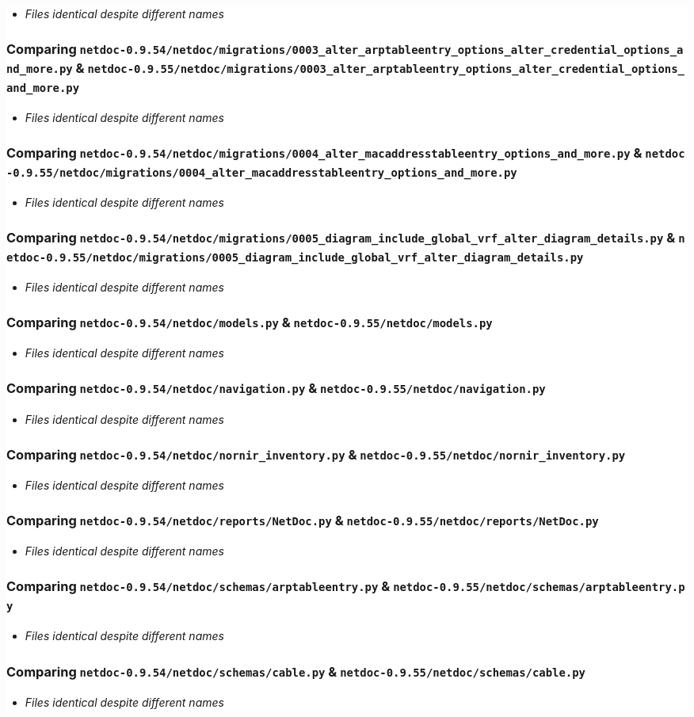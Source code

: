  * *Files identical despite different names*

### Comparing `netdoc-0.9.54/netdoc/migrations/0003_alter_arptableentry_options_alter_credential_options_and_more.py` & `netdoc-0.9.55/netdoc/migrations/0003_alter_arptableentry_options_alter_credential_options_and_more.py`

 * *Files identical despite different names*

### Comparing `netdoc-0.9.54/netdoc/migrations/0004_alter_macaddresstableentry_options_and_more.py` & `netdoc-0.9.55/netdoc/migrations/0004_alter_macaddresstableentry_options_and_more.py`

 * *Files identical despite different names*

### Comparing `netdoc-0.9.54/netdoc/migrations/0005_diagram_include_global_vrf_alter_diagram_details.py` & `netdoc-0.9.55/netdoc/migrations/0005_diagram_include_global_vrf_alter_diagram_details.py`

 * *Files identical despite different names*

### Comparing `netdoc-0.9.54/netdoc/models.py` & `netdoc-0.9.55/netdoc/models.py`

 * *Files identical despite different names*

### Comparing `netdoc-0.9.54/netdoc/navigation.py` & `netdoc-0.9.55/netdoc/navigation.py`

 * *Files identical despite different names*

### Comparing `netdoc-0.9.54/netdoc/nornir_inventory.py` & `netdoc-0.9.55/netdoc/nornir_inventory.py`

 * *Files identical despite different names*

### Comparing `netdoc-0.9.54/netdoc/reports/NetDoc.py` & `netdoc-0.9.55/netdoc/reports/NetDoc.py`

 * *Files identical despite different names*

### Comparing `netdoc-0.9.54/netdoc/schemas/arptableentry.py` & `netdoc-0.9.55/netdoc/schemas/arptableentry.py`

 * *Files identical despite different names*

### Comparing `netdoc-0.9.54/netdoc/schemas/cable.py` & `netdoc-0.9.55/netdoc/schemas/cable.py`

 * *Files identical despite different names*
